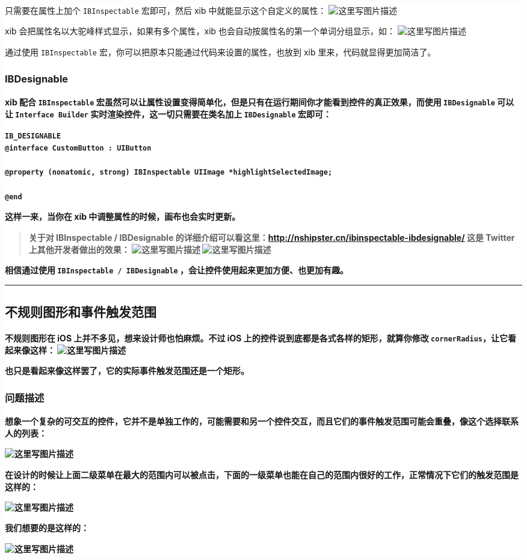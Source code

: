 只需要在属性上加个 `IBInspectable` 宏即可，然后 xib 中就能显示这个自定义的属性：
![这里写图片描述](https://imgconvert.csdnimg.cn/aHR0cDovL2ltZy5ibG9nLmNzZG4ubmV0LzIwMTUwNTI0MDAzMDMwODYz)

xib 会把属性名以大驼峰样式显示，如果有多个属性，xib 也会自动按属性名的第一个单词分组显示，如：
![这里写图片描述](https://imgconvert.csdnimg.cn/aHR0cDovL2ltZy5ibG9nLmNzZG4ubmV0LzIwMTUwNTI0MDAzNDI5Mzk0)

通过使用 `IBInspectable` 宏，你可以把原本只能通过代码来设置的属性，也放到 xib 里来，代码就显得更加简洁了。

### <b>IBDesignable
xib 配合 `IBInspectable` 宏虽然可以让属性设置变得简单化，但是只有在运行期间你才能看到控件的真正效果，而使用 `IBDesignable` 可以让 `Interface Builder` 实时渲染控件，这一切只需要在类名加上 `IBDesignable` 宏即可：

```
IB_DESIGNABLE
@interface CustomButton : UIButton

@property (nonatomic, strong) IBInspectable UIImage *highlightSelectedImage;

@end
```

这样一来，当你在 xib 中调整属性的时候，画布也会实时更新。

> 关于对 IBInspectable / IBDesignable 的详细介绍可以看这里：http://nshipster.cn/ibinspectable-ibdesignable/
> 这是 Twitter 上其他开发者做出的效果：
> ![这里写图片描述](https://imgconvert.csdnimg.cn/aHR0cDovL2ltZy5ibG9nLmNzZG4ubmV0LzIwMTUwNTI0MDEwNzE1Njc4)
> ![这里写图片描述](https://imgconvert.csdnimg.cn/aHR0cDovL2ltZy5ibG9nLmNzZG4ubmV0LzIwMTUwNTI0MDEwNzM5ODI2)

相信通过使用 `IBInspectable / IBDesignable` ，会让控件使用起来更加方便、也更加有趣。

---
## 不规则图形和事件触发范围
不规则图形在 iOS 上并不多见，想来设计师也怕麻烦。不过 iOS 上的控件说到底都是各式各样的矩形，就算你修改 `cornerRadius`，让它看起来像这样：
![这里写图片描述](https://imgconvert.csdnimg.cn/aHR0cDovL2ltZy5ibG9nLmNzZG4ubmV0LzIwMTUwNTE5MTcwNTM0ODQz)

也只是看起来像这样罢了，它的实际事件触发范围还是一个矩形。

### <b>问题描述

想象一个复杂的可交互的控件，它并不是单独工作的，可能需要和另一个控件交互，而且它们的事件触发范围可能会重叠，像这个选择联系人的列表：

![这里写图片描述](https://imgconvert.csdnimg.cn/aHR0cDovL2ltZy5ibG9nLmNzZG4ubmV0LzIwMTUwNTE5MTUyNjU1NDYz)

在设计的时候让上面二级菜单在最大的范围内可以被点击，下面的一级菜单也能在自己的范围内很好的工作，正常情况下它们的触发范围是这样的：

![这里写图片描述](https://imgconvert.csdnimg.cn/aHR0cDovL2ltZy5ibG9nLmNzZG4ubmV0LzIwMTUwNTE5MTcyMTM0NTI5)

我们想要的是这样的：

![这里写图片描述](https://imgconvert.csdnimg.cn/aHR0cDovL2ltZy5ibG9nLmNzZG4ubmV0LzIwMTUwNTIyMjIzMDQ4NjYx)
